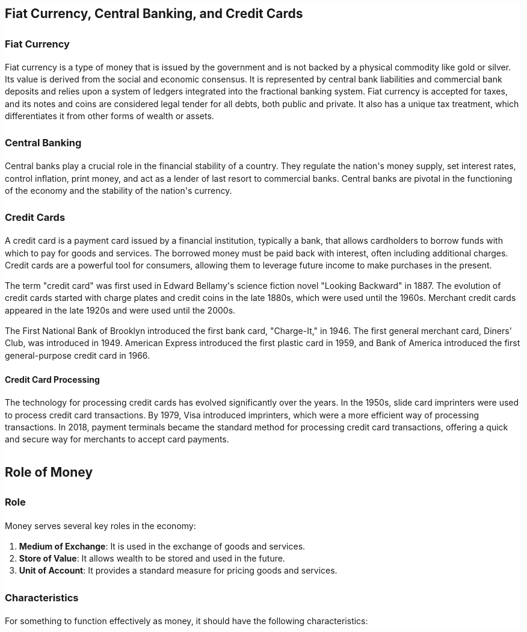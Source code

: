 ## Fiat Currency, Central Banking, and Credit Cards

### Fiat Currency
Fiat currency is a type of money that is issued by the government and is not backed by a physical commodity like gold or silver. Its value is derived from the social and economic consensus. It is represented by central bank liabilities and commercial bank deposits and relies upon a system of ledgers integrated into the fractional banking system. Fiat currency is accepted for taxes, and its notes and coins are considered legal tender for all debts, both public and private. It also has a unique tax treatment, which differentiates it from other forms of wealth or assets.

### Central Banking
Central banks play a crucial role in the financial stability of a country. They regulate the nation's money supply, set interest rates, control inflation, print money, and act as a lender of last resort to commercial banks. Central banks are pivotal in the functioning of the economy and the stability of the nation's currency.

### Credit Cards
A credit card is a payment card issued by a financial institution, typically a bank, that allows cardholders to borrow funds with which to pay for goods and services. The borrowed money must be paid back with interest, often including additional charges. Credit cards are a powerful tool for consumers, allowing them to leverage future income to make purchases in the present.

The term "credit card" was first used in Edward Bellamy's science fiction novel "Looking Backward" in 1887. The evolution of credit cards started with charge plates and credit coins in the late 1880s, which were used until the 1960s. Merchant credit cards appeared in the late 1920s and were used until the 2000s.

The First National Bank of Brooklyn introduced the first bank card, "Charge-It," in 1946. The first general merchant card, Diners' Club, was introduced in 1949. American Express introduced the first plastic card in 1959, and Bank of America introduced the first general-purpose credit card in 1966.
#### Credit Card Processing
The technology for processing credit cards has evolved significantly over the years. In the 1950s, slide card imprinters were used to process credit card transactions. By 1979, Visa introduced imprinters, which were a more efficient way of processing transactions. In 2018, payment terminals became the standard method for processing credit card transactions, offering a quick and secure way for merchants to accept card payments.

## Role of Money 

### Role 
Money serves several key roles in the economy:

1. **Medium of Exchange**: It is used in the exchange of goods and services.
2. **Store of Value**: It allows wealth to be stored and used in the future.
3. **Unit of Account**: It provides a standard measure for pricing goods and services.

### Characteristics
For something to function effectively as money, it should have the following characteristics:
